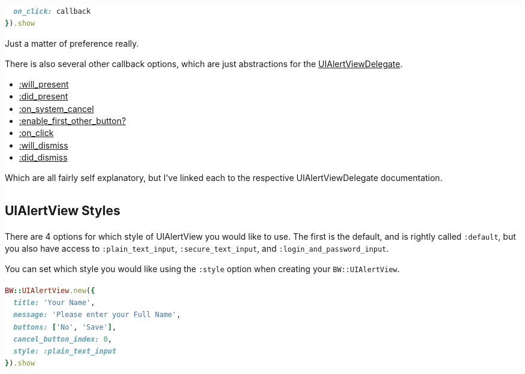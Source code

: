 ```ruby
  on_click: callback
}).show
```

Just a matter of preference really.

There is also several other callback options, which are just abstractions for the [UIAlertViewDelegate](https://developer.apple.com/library/ios/documentation/uikit/reference/UIAlertViewDelegate_Protocol/UIAlertViewDelegate/UIAlertViewDelegate.html).

* [:will_present](https://developer.apple.com/library/ios/documentation/uikit/reference/UIAlertViewDelegate_Protocol/UIAlertViewDelegate/UIAlertViewDelegate.html#//apple_ref/occ/intfm/UIAlertViewDelegate/willPresentAlertView:)
* [:did_present](https://developer.apple.com/library/ios/documentation/uikit/reference/UIAlertViewDelegate_Protocol/UIAlertViewDelegate/UIAlertViewDelegate.html#//apple_ref/occ/intfm/UIAlertViewDelegate/didPresentAlertView:)
* [:on_system_cancel](https://developer.apple.com/library/ios/documentation/uikit/reference/UIAlertViewDelegate_Protocol/UIAlertViewDelegate/UIAlertViewDelegate.html#//apple_ref/occ/intfm/UIAlertViewDelegate/alertViewCancel:)
* [:enable_first_other_button?](https://developer.apple.com/library/ios/documentation/uikit/reference/UIAlertViewDelegate_Protocol/UIAlertViewDelegate/UIAlertViewDelegate.html#//apple_ref/occ/intfm/UIAlertViewDelegate/alertViewShouldEnableFirstOtherButton:)
* [:on_click](https://developer.apple.com/library/ios/documentation/uikit/reference/UIAlertViewDelegate_Protocol/UIAlertViewDelegate/UIAlertViewDelegate.html#//apple_ref/occ/intfm/UIAlertViewDelegate/alertView:clickedButtonAtIndex:)
* [:will_dismiss](https://developer.apple.com/library/ios/documentation/uikit/reference/UIAlertViewDelegate_Protocol/UIAlertViewDelegate/UIAlertViewDelegate.html#//apple_ref/occ/intfm/UIAlertViewDelegate/alertView:willDismissWithButtonIndex:)
* [:did_dismiss](https://developer.apple.com/library/ios/documentation/uikit/reference/UIAlertViewDelegate_Protocol/UIAlertViewDelegate/UIAlertViewDelegate.html#//apple_ref/occ/intfm/UIAlertViewDelegate/alertView:didDismissWithButtonIndex:)

Which are all fairly self explanatory, but I've linked each to the respective UIAlertViewDelegate documentation.

## UIAlertView Styles

There are 4 options for which style of UIAlertView you would like to use. The first is the default, and is rightly called `:default`, but you also have access to `:plain_text_input`, `:secure_text_input`, and `:login_and_password_input`.

You can set which style you would like using the `:style` option when creating your `BW::UIAlertView`.

```ruby
BW::UIAlertView.new({
  title: 'Your Name',
  message: 'Please enter your Full Name',
  buttons: ['No', 'Save'],
  cancel_button_index: 0,
  style: :plain_text_input
}).show
```
